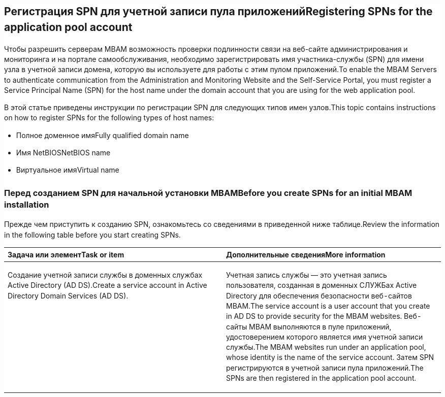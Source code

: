 ## <span data-ttu-id="30017-122">Регистрация SPN для учетной записи пула приложений</span><span class="sxs-lookup"><span data-stu-id="30017-122">Registering SPNs for the application pool account</span></span>


<span data-ttu-id="30017-123">Чтобы разрешить серверам MBAM возможность проверки подлинности связи на веб-сайте администрирования и мониторинга и на портале самообслуживания, необходимо зарегистрировать имя участника-службы (SPN) для имени узла в учетной записи домена, которую вы используете для работы с этим пулом приложений.</span><span class="sxs-lookup"><span data-stu-id="30017-123">To enable the MBAM Servers to authenticate communication from the Administration and Monitoring Website and the Self-Service Portal, you must register a Service Principal Name (SPN) for the host name under the domain account that you are using for the web application pool.</span></span>

<span data-ttu-id="30017-124">В этой статье приведены инструкции по регистрации SPN для следующих типов имен узлов.</span><span class="sxs-lookup"><span data-stu-id="30017-124">This topic contains instructions on how to register SPNs for the following types of host names:</span></span>

-   <span data-ttu-id="30017-125">Полное доменное имя</span><span class="sxs-lookup"><span data-stu-id="30017-125">Fully qualified domain name</span></span>

-   <span data-ttu-id="30017-126">Имя NetBIOS</span><span class="sxs-lookup"><span data-stu-id="30017-126">NetBIOS name</span></span>

-   <span data-ttu-id="30017-127">Виртуальное имя</span><span class="sxs-lookup"><span data-stu-id="30017-127">Virtual name</span></span>

### <span data-ttu-id="30017-128">Перед созданием SPN для начальной установки MBAM</span><span class="sxs-lookup"><span data-stu-id="30017-128">Before you create SPNs for an initial MBAM installation</span></span>

<span data-ttu-id="30017-129">Прежде чем приступить к созданию SPN, ознакомьтесь со сведениями в приведенной ниже таблице.</span><span class="sxs-lookup"><span data-stu-id="30017-129">Review the information in the following table before you start creating SPNs.</span></span>

<table>
<colgroup>
<col width="50%" />
<col width="50%" />
</colgroup>
<thead>
<tr class="header">
<th align="left"><span data-ttu-id="30017-130">Задача или элемент</span><span class="sxs-lookup"><span data-stu-id="30017-130">Task or item</span></span></th>
<th align="left"><span data-ttu-id="30017-131">Дополнительные сведения</span><span class="sxs-lookup"><span data-stu-id="30017-131">More information</span></span></th>
</tr>
</thead>
<tbody>
<tr class="odd">
<td align="left"><p><span data-ttu-id="30017-132">Создание учетной записи службы в доменных службах Active Directory (AD DS).</span><span class="sxs-lookup"><span data-stu-id="30017-132">Create a service account in Active Directory Domain Services (AD DS).</span></span></p></td>
<td align="left"><p><span data-ttu-id="30017-133">Учетная запись службы — это учетная запись пользователя, созданная в доменных СЛУЖБах Active Directory для обеспечения безопасности веб-сайтов MBAM.</span><span class="sxs-lookup"><span data-stu-id="30017-133">The service account is a user account that you create in AD DS to provide security for the MBAM websites.</span></span> <span data-ttu-id="30017-134">Веб-сайты MBAM выполняются в пуле приложений, удостоверением которого является имя учетной записи службы.</span><span class="sxs-lookup"><span data-stu-id="30017-134">The MBAM websites run under an application pool, whose identity is the name of the service account.</span></span> <span data-ttu-id="30017-135">Затем SPN регистрируются в учетной записи пула приложений.</span><span class="sxs-lookup"><span data-stu-id="30017-135">The SPNs are then registered in the application pool account.</span></span></p>
<div class="alert">